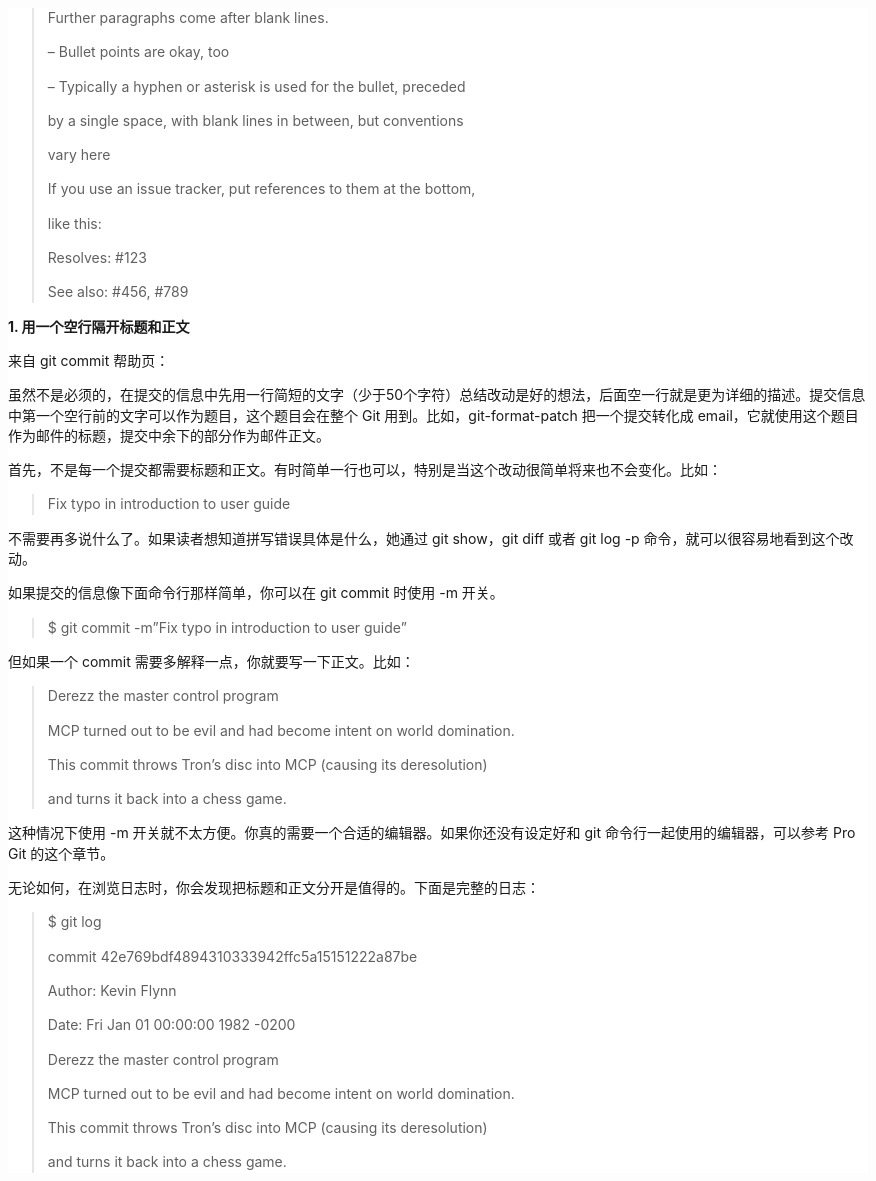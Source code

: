 > Further paragraphs come after blank lines.
>
> – Bullet points are okay, too
>
> – Typically a hyphen or asterisk is used for the bullet, preceded
>
> by a single space, with blank lines in between, but conventions
>
> vary here
>
> If you use an issue tracker, put references to them at the bottom,
>
> like this:
>
> Resolves: #123
>
> See also: #456, #789

**1. 用一个空行隔开标题和正文**

来自 git commit 帮助页：

虽然不是必须的，在提交的信息中先用一行简短的文字（少于50个字符）总结改动是好的想法，后面空一行就是更为详细的描述。提交信息中第一个空行前的文字可以作为题目，这个题目会在整个 Git 用到。比如，git-format-patch 把一个提交转化成 email，它就使用这个题目作为邮件的标题，提交中余下的部分作为邮件正文。

首先，不是每一个提交都需要标题和正文。有时简单一行也可以，特别是当这个改动很简单将来也不会变化。比如：

> Fix typo in introduction to user guide

不需要再多说什么了。如果读者想知道拼写错误具体是什么，她通过 git show，git diff 或者 git log -p 命令，就可以很容易地看到这个改动。

如果提交的信息像下面命令行那样简单，你可以在 git commit 时使用 -m 开关。

> $ git commit -m”Fix typo in introduction to user guide”

但如果一个 commit 需要多解释一点，你就要写一下正文。比如：

> Derezz the master control program
>
> MCP turned out to be evil and had become intent on world domination.
>
> This commit throws Tron’s disc into MCP (causing its deresolution)
>
> and turns it back into a chess game.

这种情况下使用 -m 开关就不太方便。你真的需要一个合适的编辑器。如果你还没有设定好和 git 命令行一起使用的编辑器，可以参考 Pro Git 的这个章节。

无论如何，在浏览日志时，你会发现把标题和正文分开是值得的。下面是完整的日志：

> $ git log
>
> commit 42e769bdf4894310333942ffc5a15151222a87be
>
> Author: Kevin Flynn
>
> Date: Fri Jan 01 00:00:00 1982 -0200
>
> Derezz the master control program
>
> MCP turned out to be evil and had become intent on world domination.
>
> This commit throws Tron’s disc into MCP (causing its deresolution)
>
> and turns it back into a chess game.
